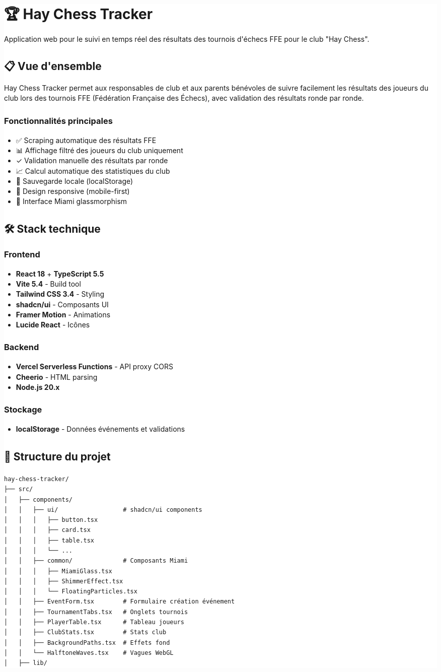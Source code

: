 # 🏆 Hay Chess Tracker

Application web pour le suivi en temps réel des résultats des tournois d'échecs FFE pour le club "Hay Chess".

## 📋 Vue d'ensemble

Hay Chess Tracker permet aux responsables de club et aux parents bénévoles de suivre facilement les résultats des joueurs du club lors des tournois FFE (Fédération Française des Échecs), avec validation des résultats ronde par ronde.

### Fonctionnalités principales

- ✅ Scraping automatique des résultats FFE
- 📊 Affichage filtré des joueurs du club uniquement
- ✓ Validation manuelle des résultats par ronde
- 📈 Calcul automatique des statistiques du club
- 💾 Sauvegarde locale (localStorage)
- 📱 Design responsive (mobile-first)
- 🎨 Interface Miami glassmorphism

## 🛠️ Stack technique

### Frontend
- **React 18** + **TypeScript 5.5**
- **Vite 5.4** - Build tool
- **Tailwind CSS 3.4** - Styling
- **shadcn/ui** - Composants UI
- **Framer Motion** - Animations
- **Lucide React** - Icônes

### Backend
- **Vercel Serverless Functions** - API proxy CORS
- **Cheerio** - HTML parsing
- **Node.js 20.x**

### Stockage
- **localStorage** - Données événements et validations

## 📁 Structure du projet

```
hay-chess-tracker/
├── src/
│   ├── components/
│   │   ├── ui/                  # shadcn/ui components
│   │   │   ├── button.tsx
│   │   │   ├── card.tsx
│   │   │   ├── table.tsx
│   │   │   └── ...
│   │   ├── common/              # Composants Miami
│   │   │   ├── MiamiGlass.tsx
│   │   │   ├── ShimmerEffect.tsx
│   │   │   └── FloatingParticles.tsx
│   │   ├── EventForm.tsx        # Formulaire création événement
│   │   ├── TournamentTabs.tsx   # Onglets tournois
│   │   ├── PlayerTable.tsx      # Tableau joueurs
│   │   ├── ClubStats.tsx        # Stats club
│   │   ├── BackgroundPaths.tsx  # Effets fond
│   │   └── HalftoneWaves.tsx    # Vagues WebGL
│   ├── lib/
```